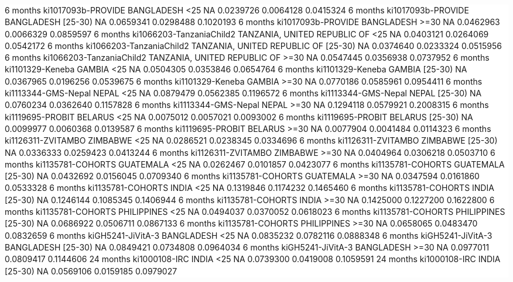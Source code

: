 6 months    ki1017093b-PROVIDE         BANGLADESH                     <25                  NA                0.0239726    0.0064128   0.0415324
6 months    ki1017093b-PROVIDE         BANGLADESH                     [25-30)              NA                0.0659341    0.0298488   0.1020193
6 months    ki1017093b-PROVIDE         BANGLADESH                     >=30                 NA                0.0462963    0.0066329   0.0859597
6 months    ki1066203-TanzaniaChild2   TANZANIA, UNITED REPUBLIC OF   <25                  NA                0.0403121    0.0264069   0.0542172
6 months    ki1066203-TanzaniaChild2   TANZANIA, UNITED REPUBLIC OF   [25-30)              NA                0.0374640    0.0233324   0.0515956
6 months    ki1066203-TanzaniaChild2   TANZANIA, UNITED REPUBLIC OF   >=30                 NA                0.0547445    0.0356938   0.0737952
6 months    ki1101329-Keneba           GAMBIA                         <25                  NA                0.0504305    0.0353846   0.0654764
6 months    ki1101329-Keneba           GAMBIA                         [25-30)              NA                0.0367965    0.0196256   0.0539675
6 months    ki1101329-Keneba           GAMBIA                         >=30                 NA                0.0770186    0.0585961   0.0954411
6 months    ki1113344-GMS-Nepal        NEPAL                          <25                  NA                0.0879479    0.0562385   0.1196572
6 months    ki1113344-GMS-Nepal        NEPAL                          [25-30)              NA                0.0760234    0.0362640   0.1157828
6 months    ki1113344-GMS-Nepal        NEPAL                          >=30                 NA                0.1294118    0.0579921   0.2008315
6 months    ki1119695-PROBIT           BELARUS                        <25                  NA                0.0075012    0.0057021   0.0093002
6 months    ki1119695-PROBIT           BELARUS                        [25-30)              NA                0.0099977    0.0060368   0.0139587
6 months    ki1119695-PROBIT           BELARUS                        >=30                 NA                0.0077904    0.0041484   0.0114323
6 months    ki1126311-ZVITAMBO         ZIMBABWE                       <25                  NA                0.0286521    0.0238345   0.0334696
6 months    ki1126311-ZVITAMBO         ZIMBABWE                       [25-30)              NA                0.0336333    0.0259423   0.0413244
6 months    ki1126311-ZVITAMBO         ZIMBABWE                       >=30                 NA                0.0404964    0.0306218   0.0503710
6 months    ki1135781-COHORTS          GUATEMALA                      <25                  NA                0.0262467    0.0101857   0.0423077
6 months    ki1135781-COHORTS          GUATEMALA                      [25-30)              NA                0.0432692    0.0156045   0.0709340
6 months    ki1135781-COHORTS          GUATEMALA                      >=30                 NA                0.0347594    0.0161860   0.0533328
6 months    ki1135781-COHORTS          INDIA                          <25                  NA                0.1319846    0.1174232   0.1465460
6 months    ki1135781-COHORTS          INDIA                          [25-30)              NA                0.1246144    0.1085345   0.1406944
6 months    ki1135781-COHORTS          INDIA                          >=30                 NA                0.1425000    0.1227200   0.1622800
6 months    ki1135781-COHORTS          PHILIPPINES                    <25                  NA                0.0494037    0.0370052   0.0618023
6 months    ki1135781-COHORTS          PHILIPPINES                    [25-30)              NA                0.0686922    0.0506711   0.0867133
6 months    ki1135781-COHORTS          PHILIPPINES                    >=30                 NA                0.0658065    0.0483470   0.0832659
6 months    kiGH5241-JiVitA-3          BANGLADESH                     <25                  NA                0.0835232    0.0782116   0.0888348
6 months    kiGH5241-JiVitA-3          BANGLADESH                     [25-30)              NA                0.0849421    0.0734808   0.0964034
6 months    kiGH5241-JiVitA-3          BANGLADESH                     >=30                 NA                0.0977011    0.0809417   0.1144606
24 months   ki1000108-IRC              INDIA                          <25                  NA                0.0739300    0.0419008   0.1059591
24 months   ki1000108-IRC              INDIA                          [25-30)              NA                0.0569106    0.0159185   0.0979027